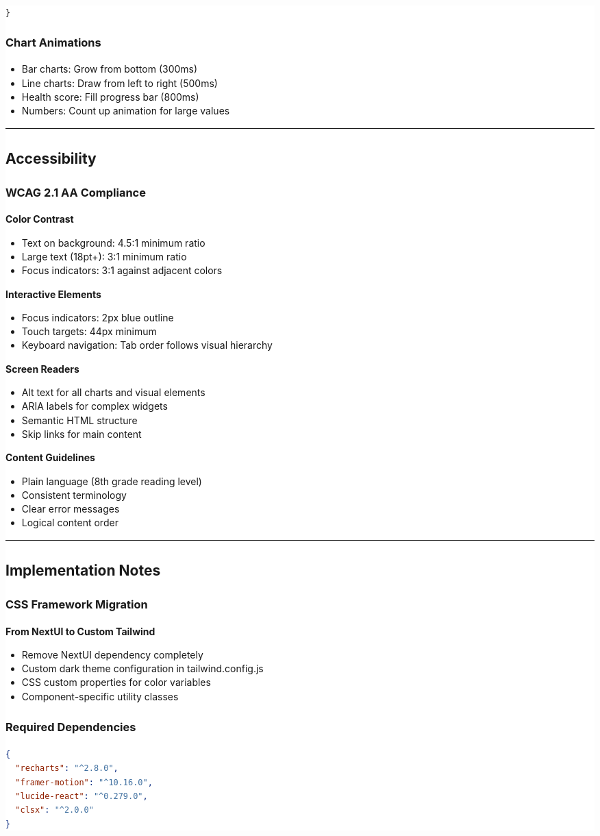 ```css
}
```

### Chart Animations
- Bar charts: Grow from bottom (300ms)
- Line charts: Draw from left to right (500ms)
- Health score: Fill progress bar (800ms)
- Numbers: Count up animation for large values

---

## Accessibility

### WCAG 2.1 AA Compliance

**Color Contrast**
- Text on background: 4.5:1 minimum ratio
- Large text (18pt+): 3:1 minimum ratio
- Focus indicators: 3:1 against adjacent colors

**Interactive Elements**
- Focus indicators: 2px blue outline
- Touch targets: 44px minimum
- Keyboard navigation: Tab order follows visual hierarchy

**Screen Readers**
- Alt text for all charts and visual elements
- ARIA labels for complex widgets
- Semantic HTML structure
- Skip links for main content

**Content Guidelines**
- Plain language (8th grade reading level)
- Consistent terminology
- Clear error messages
- Logical content order

---

## Implementation Notes

### CSS Framework Migration
**From NextUI to Custom Tailwind**
- Remove NextUI dependency completely
- Custom dark theme configuration in tailwind.config.js
- CSS custom properties for color variables
- Component-specific utility classes

### Required Dependencies
```json
{
  "recharts": "^2.8.0",
  "framer-motion": "^10.16.0",
  "lucide-react": "^0.279.0",
  "clsx": "^2.0.0"
}
```
